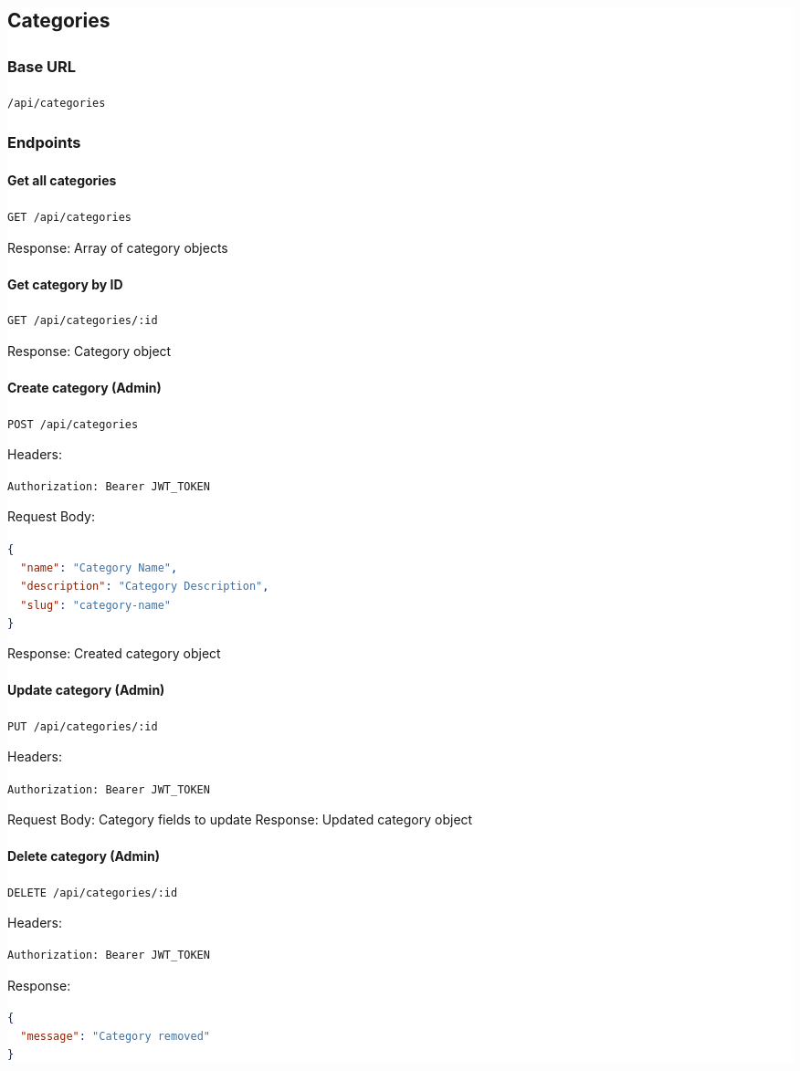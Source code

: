 ## Categories

### Base URL
```
/api/categories
```

### Endpoints

#### Get all categories
```
GET /api/categories
```
Response: Array of category objects

#### Get category by ID
```
GET /api/categories/:id
```
Response: Category object

#### Create category (Admin)
```
POST /api/categories
```
Headers:
```
Authorization: Bearer JWT_TOKEN
```
Request Body:
```json
{
  "name": "Category Name",
  "description": "Category Description",
  "slug": "category-name"
}
```
Response: Created category object

#### Update category (Admin)
```
PUT /api/categories/:id
```
Headers:
```
Authorization: Bearer JWT_TOKEN
```
Request Body: Category fields to update
Response: Updated category object

#### Delete category (Admin)
```
DELETE /api/categories/:id
```
Headers:
```
Authorization: Bearer JWT_TOKEN
```
Response:
```json
{
  "message": "Category removed"
}
```
